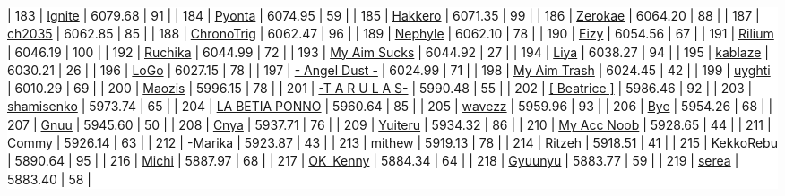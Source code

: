 | 183 | [Ignite](https://osu.ppy.sh/u/3122948) | 6079.68 | 91 |
| 184 | [Pyonta](https://osu.ppy.sh/u/942748) | 6074.95 | 59 |
| 185 | [Hakkero](https://osu.ppy.sh/u/177913) | 6071.35 | 99 |
| 186 | [Zerokae](https://osu.ppy.sh/u/3910192) | 6064.20 | 88 |
| 187 | [ch2035](https://osu.ppy.sh/u/532488) | 6062.85 | 85 |
| 188 | [ChronoTrig](https://osu.ppy.sh/u/3687489) | 6062.47 | 96 |
| 189 | [Nephyle](https://osu.ppy.sh/u/1833817) | 6062.10 | 78 |
| 190 | [Eizy](https://osu.ppy.sh/u/1901526) | 6054.56 | 67 |
| 191 | [Rilium](https://osu.ppy.sh/u/2168969) | 6046.19 | 100 |
| 192 | [Ruchika](https://osu.ppy.sh/u/2657537) | 6044.99 | 72 |
| 193 | [My Aim Sucks](https://osu.ppy.sh/u/1883865) | 6044.92 | 27 |
| 194 | [Liya](https://osu.ppy.sh/u/4607827) | 6038.27 | 94 |
| 195 | [kablaze](https://osu.ppy.sh/u/3043603) | 6030.21 | 26 |
| 196 | [LoGo](https://osu.ppy.sh/u/750382) | 6027.15 | 78 |
| 197 | [- Angel Dust -](https://osu.ppy.sh/u/1122052) | 6024.99 | 71 |
| 198 | [My Aim Trash](https://osu.ppy.sh/u/903167) | 6024.45 | 42 |
| 199 | [uyghti](https://osu.ppy.sh/u/3641404) | 6010.29 | 69 |
| 200 | [Maozis](https://osu.ppy.sh/u/1968452) | 5996.15 | 78 |
| 201 | [-T A R U L A S-](https://osu.ppy.sh/u/3179601) | 5990.48 | 55 |
| 202 | [[ Beatrice ]](https://osu.ppy.sh/u/683791) | 5986.46 | 92 |
| 203 | [shamisenko](https://osu.ppy.sh/u/2547577) | 5973.74 | 65 |
| 204 | [LA BETIA PONNO](https://osu.ppy.sh/u/1635091) | 5960.64 | 85 |
| 205 | [wavezz](https://osu.ppy.sh/u/676188) | 5959.96 | 93 |
| 206 | [Bye](https://osu.ppy.sh/u/344783) | 5954.26 | 68 |
| 207 | [Gnuu](https://osu.ppy.sh/u/914004) | 5945.60 | 50 |
| 208 | [Cnya](https://osu.ppy.sh/u/1759879) | 5937.71 | 76 |
| 209 | [Yuiteru](https://osu.ppy.sh/u/2197474) | 5934.32 | 86 |
| 210 | [My Acc Noob](https://osu.ppy.sh/u/694955) | 5928.65 | 44 |
| 211 | [Commy](https://osu.ppy.sh/u/1023420) | 5926.14 | 63 |
| 212 | [-Marika](https://osu.ppy.sh/u/2199427) | 5923.87 | 43 |
| 213 | [mithew](https://osu.ppy.sh/u/2571893) | 5919.13 | 78 |
| 214 | [Ritzeh](https://osu.ppy.sh/u/1028387) | 5918.51 | 41 |
| 215 | [KekkoRebu](https://osu.ppy.sh/u/3798482) | 5890.64 | 95 |
| 216 | [Michi](https://osu.ppy.sh/u/932342) | 5887.97 | 68 |
| 217 | [OK_Kenny](https://osu.ppy.sh/u/3888456) | 5884.34 | 64 |
| 218 | [Gyuunyu](https://osu.ppy.sh/u/799102) | 5883.77 | 59 |
| 219 | [serea](https://osu.ppy.sh/u/371961) | 5883.40 | 58 |
